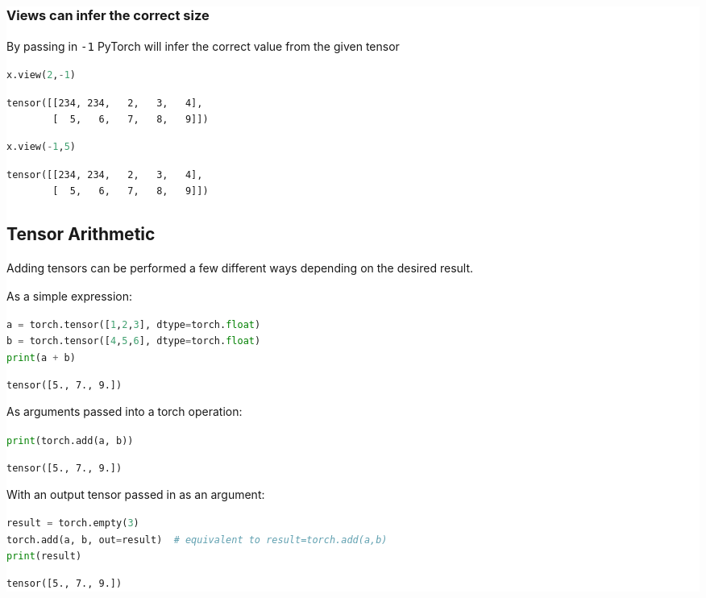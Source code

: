 
### Views can infer the correct size
By passing in <tt>-1</tt> PyTorch will infer the correct value from the given tensor


```python
x.view(2,-1)
```




    tensor([[234, 234,   2,   3,   4],
            [  5,   6,   7,   8,   9]])




```python
x.view(-1,5)
```




    tensor([[234, 234,   2,   3,   4],
            [  5,   6,   7,   8,   9]])



## Tensor Arithmetic
Adding tensors can be performed a few different ways depending on the desired result.<br>

As a simple expression:


```python
a = torch.tensor([1,2,3], dtype=torch.float)
b = torch.tensor([4,5,6], dtype=torch.float)
print(a + b)
```

    tensor([5., 7., 9.])
    

As arguments passed into a torch operation:


```python
print(torch.add(a, b))
```

    tensor([5., 7., 9.])
    

With an output tensor passed in as an argument:


```python
result = torch.empty(3)
torch.add(a, b, out=result)  # equivalent to result=torch.add(a,b)
print(result)
```

    tensor([5., 7., 9.])
    